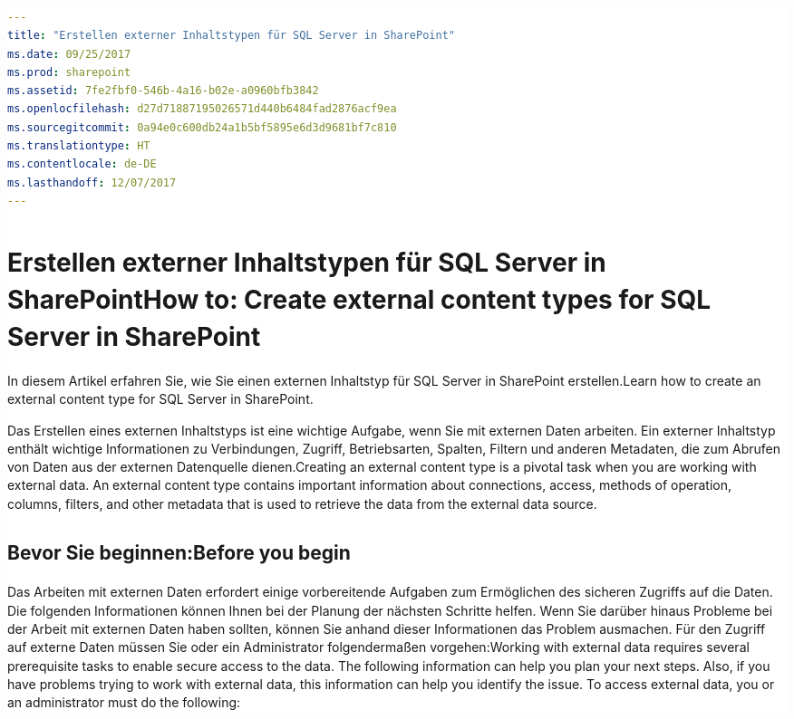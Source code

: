 ```yaml
---
title: "Erstellen externer Inhaltstypen für SQL Server in SharePoint"
ms.date: 09/25/2017
ms.prod: sharepoint
ms.assetid: 7fe2fbf0-546b-4a16-b02e-a0960bfb3842
ms.openlocfilehash: d27d71887195026571d440b6484fad2876acf9ea
ms.sourcegitcommit: 0a94e0c600db24a1b5bf5895e6d3d9681bf7c810
ms.translationtype: HT
ms.contentlocale: de-DE
ms.lasthandoff: 12/07/2017
---
```

# <a name="create-external-content-types-for-sql-server-in-sharepoint"></a><span data-ttu-id="6b47a-102">Erstellen externer Inhaltstypen für SQL Server in SharePoint</span><span class="sxs-lookup"><span data-stu-id="6b47a-102">How to: Create external content types for SQL Server in SharePoint</span></span>

<span data-ttu-id="6b47a-103">In diesem Artikel erfahren Sie, wie Sie einen externen Inhaltstyp für SQL Server in SharePoint erstellen.</span><span class="sxs-lookup"><span data-stu-id="6b47a-103">Learn how to create an external content type for SQL Server in SharePoint.</span></span>

<span data-ttu-id="6b47a-p101">Das Erstellen eines externen Inhaltstyps ist eine wichtige Aufgabe, wenn Sie mit externen Daten arbeiten. Ein externer Inhaltstyp enthält wichtige Informationen zu Verbindungen, Zugriff, Betriebsarten, Spalten, Filtern und anderen Metadaten, die zum Abrufen von Daten aus der externen Datenquelle dienen.</span><span class="sxs-lookup"><span data-stu-id="6b47a-p101">Creating an external content type is a pivotal task when you are working with external data. An external content type contains important information about connections, access, methods of operation, columns, filters, and other metadata that is used to retrieve the data from the external data source.</span></span>
  
    
    


## <a name="before-you-begin"></a><span data-ttu-id="6b47a-106">Bevor Sie beginnen:</span><span class="sxs-lookup"><span data-stu-id="6b47a-106">Before you begin</span></span>
<span data-ttu-id="6b47a-107"><a name="section1"> </a></span><span class="sxs-lookup"><span data-stu-id="6b47a-107"><a name="section1"> </a></span></span>

<span data-ttu-id="6b47a-p102">Das Arbeiten mit externen Daten erfordert einige vorbereitende Aufgaben zum Ermöglichen des sicheren Zugriffs auf die Daten. Die folgenden Informationen können Ihnen bei der Planung der nächsten Schritte helfen. Wenn Sie darüber hinaus Probleme bei der Arbeit mit externen Daten haben sollten, können Sie anhand dieser Informationen das Problem ausmachen. Für den Zugriff auf externe Daten müssen Sie oder ein Administrator folgendermaßen vorgehen:</span><span class="sxs-lookup"><span data-stu-id="6b47a-p102">Working with external data requires several prerequisite tasks to enable secure access to the data. The following information can help you plan your next steps. Also, if you have problems trying to work with external data, this information can help you identify the issue. To access external data, you or an administrator must do the following:</span></span>
  